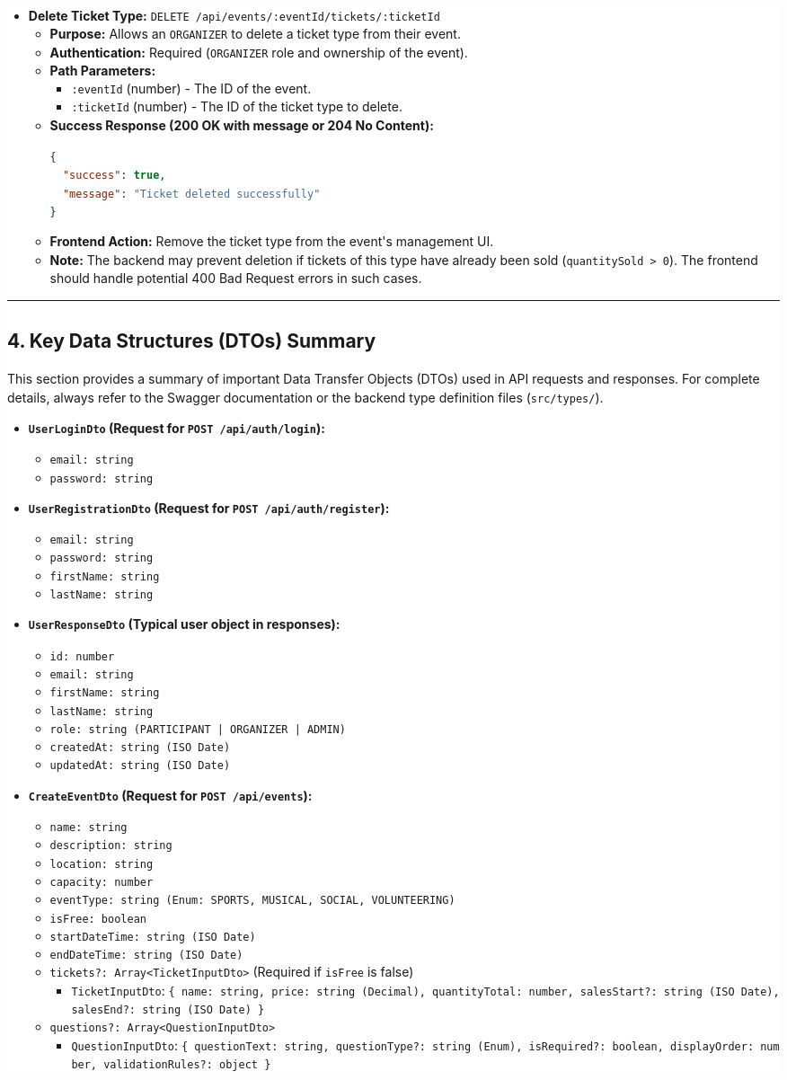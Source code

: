 *   **Delete Ticket Type:** `DELETE /api/events/:eventId/tickets/:ticketId`
    *   **Purpose:** Allows an `ORGANIZER` to delete a ticket type from their event.
    *   **Authentication:** Required (`ORGANIZER` role and ownership of the event).
    *   **Path Parameters:**
        *   `:eventId` (number) - The ID of the event.
        *   `:ticketId` (number) - The ID of the ticket type to delete.
    *   **Success Response (200 OK with message or 204 No Content):**
        ```json
        {
          "success": true,
          "message": "Ticket deleted successfully"
        }
        ```
    *   **Frontend Action:** Remove the ticket type from the event's management UI.
    *   **Note:** The backend may prevent deletion if tickets of this type have already been sold (`quantitySold > 0`). The frontend should handle potential 400 Bad Request errors in such cases.

---

## 4. Key Data Structures (DTOs) Summary

This section provides a summary of important Data Transfer Objects (DTOs) used in API requests and responses. For complete details, always refer to the Swagger documentation or the backend type definition files (`src/types/`).

*   **`UserLoginDto` (Request for `POST /api/auth/login`):**
    *   `email: string`
    *   `password: string`

*   **`UserRegistrationDto` (Request for `POST /api/auth/register`):**
    *   `email: string`
    *   `password: string`
    *   `firstName: string`
    *   `lastName: string`

*   **`UserResponseDto` (Typical user object in responses):**
    *   `id: number`
    *   `email: string`
    *   `firstName: string`
    *   `lastName: string`
    *   `role: string (PARTICIPANT | ORGANIZER | ADMIN)`
    *   `createdAt: string (ISO Date)`
    *   `updatedAt: string (ISO Date)`

*   **`CreateEventDto` (Request for `POST /api/events`):**
    *   `name: string`
    *   `description: string`
    *   `location: string`
    *   `capacity: number`
    *   `eventType: string (Enum: SPORTS, MUSICAL, SOCIAL, VOLUNTEERING)`
    *   `isFree: boolean`
    *   `startDateTime: string (ISO Date)`
    *   `endDateTime: string (ISO Date)`
    *   `tickets?: Array<TicketInputDto>` (Required if `isFree` is false)
        *   `TicketInputDto`: `{ name: string, price: string (Decimal), quantityTotal: number, salesStart?: string (ISO Date), salesEnd?: string (ISO Date) }`
    *   `questions?: Array<QuestionInputDto>`
        *   `QuestionInputDto`: `{ questionText: string, questionType?: string (Enum), isRequired?: boolean, displayOrder: number, validationRules?: object }`
